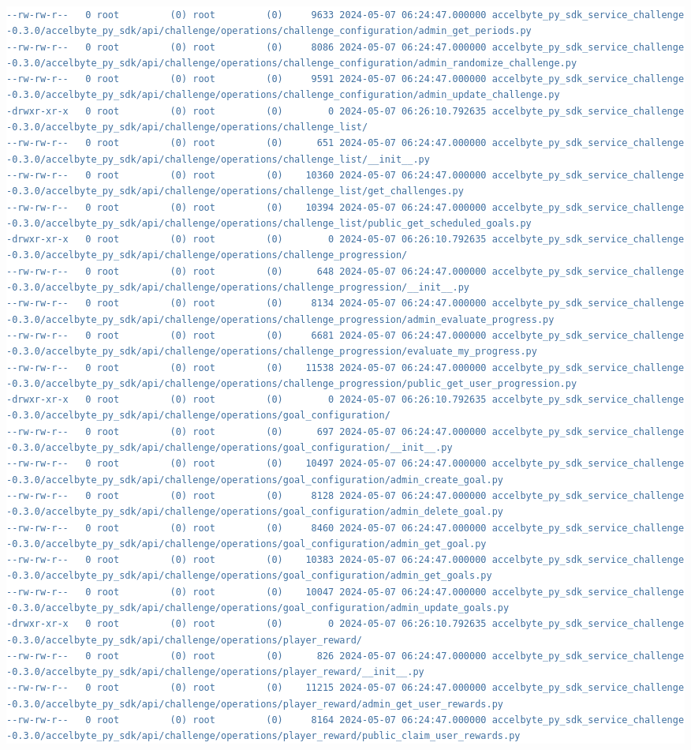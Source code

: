 ```diff
--rw-rw-r--   0 root         (0) root         (0)     9633 2024-05-07 06:24:47.000000 accelbyte_py_sdk_service_challenge-0.3.0/accelbyte_py_sdk/api/challenge/operations/challenge_configuration/admin_get_periods.py
--rw-rw-r--   0 root         (0) root         (0)     8086 2024-05-07 06:24:47.000000 accelbyte_py_sdk_service_challenge-0.3.0/accelbyte_py_sdk/api/challenge/operations/challenge_configuration/admin_randomize_challenge.py
--rw-rw-r--   0 root         (0) root         (0)     9591 2024-05-07 06:24:47.000000 accelbyte_py_sdk_service_challenge-0.3.0/accelbyte_py_sdk/api/challenge/operations/challenge_configuration/admin_update_challenge.py
-drwxr-xr-x   0 root         (0) root         (0)        0 2024-05-07 06:26:10.792635 accelbyte_py_sdk_service_challenge-0.3.0/accelbyte_py_sdk/api/challenge/operations/challenge_list/
--rw-rw-r--   0 root         (0) root         (0)      651 2024-05-07 06:24:47.000000 accelbyte_py_sdk_service_challenge-0.3.0/accelbyte_py_sdk/api/challenge/operations/challenge_list/__init__.py
--rw-rw-r--   0 root         (0) root         (0)    10360 2024-05-07 06:24:47.000000 accelbyte_py_sdk_service_challenge-0.3.0/accelbyte_py_sdk/api/challenge/operations/challenge_list/get_challenges.py
--rw-rw-r--   0 root         (0) root         (0)    10394 2024-05-07 06:24:47.000000 accelbyte_py_sdk_service_challenge-0.3.0/accelbyte_py_sdk/api/challenge/operations/challenge_list/public_get_scheduled_goals.py
-drwxr-xr-x   0 root         (0) root         (0)        0 2024-05-07 06:26:10.792635 accelbyte_py_sdk_service_challenge-0.3.0/accelbyte_py_sdk/api/challenge/operations/challenge_progression/
--rw-rw-r--   0 root         (0) root         (0)      648 2024-05-07 06:24:47.000000 accelbyte_py_sdk_service_challenge-0.3.0/accelbyte_py_sdk/api/challenge/operations/challenge_progression/__init__.py
--rw-rw-r--   0 root         (0) root         (0)     8134 2024-05-07 06:24:47.000000 accelbyte_py_sdk_service_challenge-0.3.0/accelbyte_py_sdk/api/challenge/operations/challenge_progression/admin_evaluate_progress.py
--rw-rw-r--   0 root         (0) root         (0)     6681 2024-05-07 06:24:47.000000 accelbyte_py_sdk_service_challenge-0.3.0/accelbyte_py_sdk/api/challenge/operations/challenge_progression/evaluate_my_progress.py
--rw-rw-r--   0 root         (0) root         (0)    11538 2024-05-07 06:24:47.000000 accelbyte_py_sdk_service_challenge-0.3.0/accelbyte_py_sdk/api/challenge/operations/challenge_progression/public_get_user_progression.py
-drwxr-xr-x   0 root         (0) root         (0)        0 2024-05-07 06:26:10.792635 accelbyte_py_sdk_service_challenge-0.3.0/accelbyte_py_sdk/api/challenge/operations/goal_configuration/
--rw-rw-r--   0 root         (0) root         (0)      697 2024-05-07 06:24:47.000000 accelbyte_py_sdk_service_challenge-0.3.0/accelbyte_py_sdk/api/challenge/operations/goal_configuration/__init__.py
--rw-rw-r--   0 root         (0) root         (0)    10497 2024-05-07 06:24:47.000000 accelbyte_py_sdk_service_challenge-0.3.0/accelbyte_py_sdk/api/challenge/operations/goal_configuration/admin_create_goal.py
--rw-rw-r--   0 root         (0) root         (0)     8128 2024-05-07 06:24:47.000000 accelbyte_py_sdk_service_challenge-0.3.0/accelbyte_py_sdk/api/challenge/operations/goal_configuration/admin_delete_goal.py
--rw-rw-r--   0 root         (0) root         (0)     8460 2024-05-07 06:24:47.000000 accelbyte_py_sdk_service_challenge-0.3.0/accelbyte_py_sdk/api/challenge/operations/goal_configuration/admin_get_goal.py
--rw-rw-r--   0 root         (0) root         (0)    10383 2024-05-07 06:24:47.000000 accelbyte_py_sdk_service_challenge-0.3.0/accelbyte_py_sdk/api/challenge/operations/goal_configuration/admin_get_goals.py
--rw-rw-r--   0 root         (0) root         (0)    10047 2024-05-07 06:24:47.000000 accelbyte_py_sdk_service_challenge-0.3.0/accelbyte_py_sdk/api/challenge/operations/goal_configuration/admin_update_goals.py
-drwxr-xr-x   0 root         (0) root         (0)        0 2024-05-07 06:26:10.792635 accelbyte_py_sdk_service_challenge-0.3.0/accelbyte_py_sdk/api/challenge/operations/player_reward/
--rw-rw-r--   0 root         (0) root         (0)      826 2024-05-07 06:24:47.000000 accelbyte_py_sdk_service_challenge-0.3.0/accelbyte_py_sdk/api/challenge/operations/player_reward/__init__.py
--rw-rw-r--   0 root         (0) root         (0)    11215 2024-05-07 06:24:47.000000 accelbyte_py_sdk_service_challenge-0.3.0/accelbyte_py_sdk/api/challenge/operations/player_reward/admin_get_user_rewards.py
--rw-rw-r--   0 root         (0) root         (0)     8164 2024-05-07 06:24:47.000000 accelbyte_py_sdk_service_challenge-0.3.0/accelbyte_py_sdk/api/challenge/operations/player_reward/public_claim_user_rewards.py
```